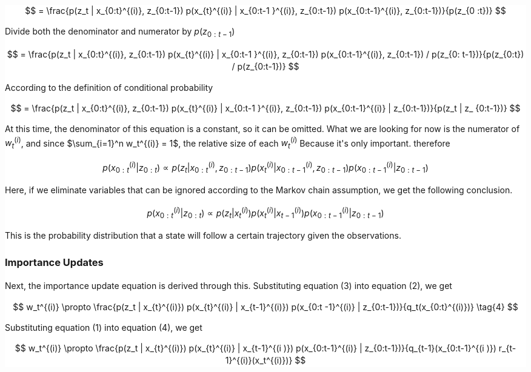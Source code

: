 $$
= \frac{p(z_t | x_{0:t}^{(i)}, z_{0:t-1}) p(x_{t}^{(i)} | x_{0:t-1 }^{(i)}, z_{0:t-1}) p(x_{0:t-1}^{(i)}, z_{0:t-1})}{p(z_{0 :t})}
$$

Divide both the denominator and numerator by $p(z_{0:t-1})$

$$
= \frac{p(z_t | x_{0:t}^{(i)}, z_{0:t-1}) p(x_{t}^{(i)} | x_{0:t-1 }^{(i)}, z_{0:t-1}) p(x_{0:t-1}^{(i)}, z_{0:t-1}) / p(z_{0: t-1})}{p(z_{0:t}) / p(z_{0:t-1})}
$$

According to the definition of conditional probability

$$
= \frac{p(z_t | x_{0:t}^{(i)}, z_{0:t-1}) p(x_{t}^{(i)} | x_{0:t-1 }^{(i)}, z_{0:t-1}) p(x_{0:t-1}^{(i)} | z_{0:t-1})}{p(z_t | z_ {0:t-1})}
$$

At this time, the denominator of this equation is a constant, so it can be omitted. What we are looking for now is the numerator of $w_t^{(i)}$, and since $\sum_{i=1}^n w_t^{(i)} = 1$, the relative size of each $w_t^{(i)}$ Because it's only important. therefore

$$
p(x_{0:t}^{(i)} | z_{0:t}) \propto p(z_t | x_{0:t}^{(i)}, z_{0:t-1}) p(x_{t}^{(i)} | x_{0:t-1}^{(i)}, z_{0:t-1}) p(x_{0:t-1}^{( i)} |z_{0:t-1})
$$

Here, if we eliminate variables that can be ignored according to the Markov chain assumption, we get the following conclusion.

$$
p(x_{0:t}^{(i)} | z_{0:t}) \propto p(z_t | x_{t}^{(i)}) p(x_{t}^{(i) } | x_{t-1}^{(i)}) p(x_{0:t-1}^{(i)} | z_{0:t-1})
\tag{3}
$$

This is the probability distribution that a state will follow a certain trajectory given the observations.

### Importance Updates

Next, the importance update equation is derived through this. Substituting equation (3) into equation (2), we get

$$
w_t^{(i)} \propto \frac{p(z_t | x_{t}^{(i)}) p(x_{t}^{(i)} | x_{t-1}^{(i)}) p(x_{0:t -1}^{(i)} | z_{0:t-1})}{q_t(x_{0:t}^{(i)})}
\tag{4}
$$

Substituting equation (1) into equation (4), we get

$$
w_t^{(i)} \propto \frac{p(z_t | x_{t}^{(i)}) p(x_{t}^{(i)} | x_{t-1}^{(i )}) p(x_{0:t-1}^{(i)} | z_{0:t-1})}{q_{t-1}(x_{0:t-1}^{(i )}) r_{t-1}^{(i)}(x_t^{(i)})}
$$
